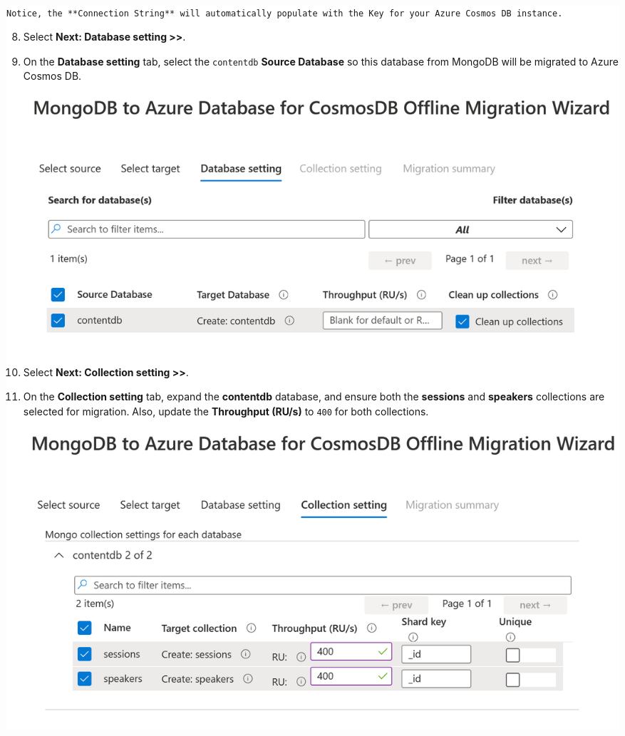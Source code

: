     Notice, the **Connection String** will automatically populate with the Key for your Azure Cosmos DB instance.

8. Select **Next: Database setting >>**.

10. On the **Database setting** tab, select the `contentdb` **Source Database** so this database from MongoDB will be migrated to Azure Cosmos DB.

    ![The screenshot shows the Database setting tab with the contentdb source database selected.](media/dms-database-setting.png "Database setting tab")

11. Select **Next: Collection setting >>**.

12. On the **Collection setting** tab, expand the **contentdb** database, and ensure both the **sessions** and **speakers** collections are selected for migration. Also, update the **Throughput (RU/s)** to `400` for both collections.

    ![The screenshot shows the Collection setting tab with both sessions and speakers collections selected with Throughput RU/s set to 400 for both collections.](media/dms-collection-setting.png "Throughput RU")
